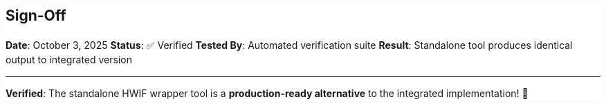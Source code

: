 ## Sign-Off

**Date**: October 3, 2025
**Status**: ✅ Verified
**Tested By**: Automated verification suite
**Result**: Standalone tool produces identical output to integrated version

---

**Verified**: The standalone HWIF wrapper tool is a **production-ready alternative** to the integrated implementation! 🎉
